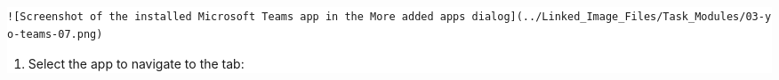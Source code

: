     ![Screenshot of the installed Microsoft Teams app in the More added apps dialog](../Linked_Image_Files/Task_Modules/03-yo-teams-07.png)

1. Select the app to navigate to the tab:
